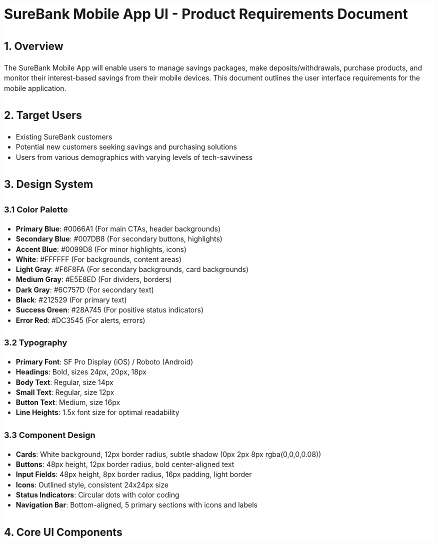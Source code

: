 # SureBank Mobile App UI - Product Requirements Document

## 1. Overview

The SureBank Mobile App will enable users to manage savings packages, make deposits/withdrawals, purchase products, and monitor their interest-based savings from their mobile devices. This document outlines the user interface requirements for the mobile application.

## 2. Target Users

- Existing SureBank customers
- Potential new customers seeking savings and purchasing solutions
- Users from various demographics with varying levels of tech-savviness

## 3. Design System

### 3.1 Color Palette

- **Primary Blue**: #0066A1 (For main CTAs, header backgrounds)
- **Secondary Blue**: #007DB8 (For secondary buttons, highlights)
- **Accent Blue**: #0099D8 (For minor highlights, icons)
- **White**: #FFFFFF (For backgrounds, content areas)
- **Light Gray**: #F6F8FA (For secondary backgrounds, card backgrounds)
- **Medium Gray**: #E5E8ED (For dividers, borders)
- **Dark Gray**: #6C757D (For secondary text)
- **Black**: #212529 (For primary text)
- **Success Green**: #28A745 (For positive status indicators)
- **Error Red**: #DC3545 (For alerts, errors)

### 3.2 Typography

- **Primary Font**: SF Pro Display (iOS) / Roboto (Android)
- **Headings**: Bold, sizes 24px, 20px, 18px
- **Body Text**: Regular, size 14px
- **Small Text**: Regular, size 12px
- **Button Text**: Medium, size 16px
- **Line Heights**: 1.5x font size for optimal readability

### 3.3 Component Design

- **Cards**: White background, 12px border radius, subtle shadow (0px 2px 8px rgba(0,0,0,0.08))
- **Buttons**: 48px height, 12px border radius, bold center-aligned text
- **Input Fields**: 48px height, 8px border radius, 16px padding, light border
- **Icons**: Outlined style, consistent 24x24px size
- **Status Indicators**: Circular dots with color coding
- **Navigation Bar**: Bottom-aligned, 5 primary sections with icons and labels

## 4. Core UI Components
